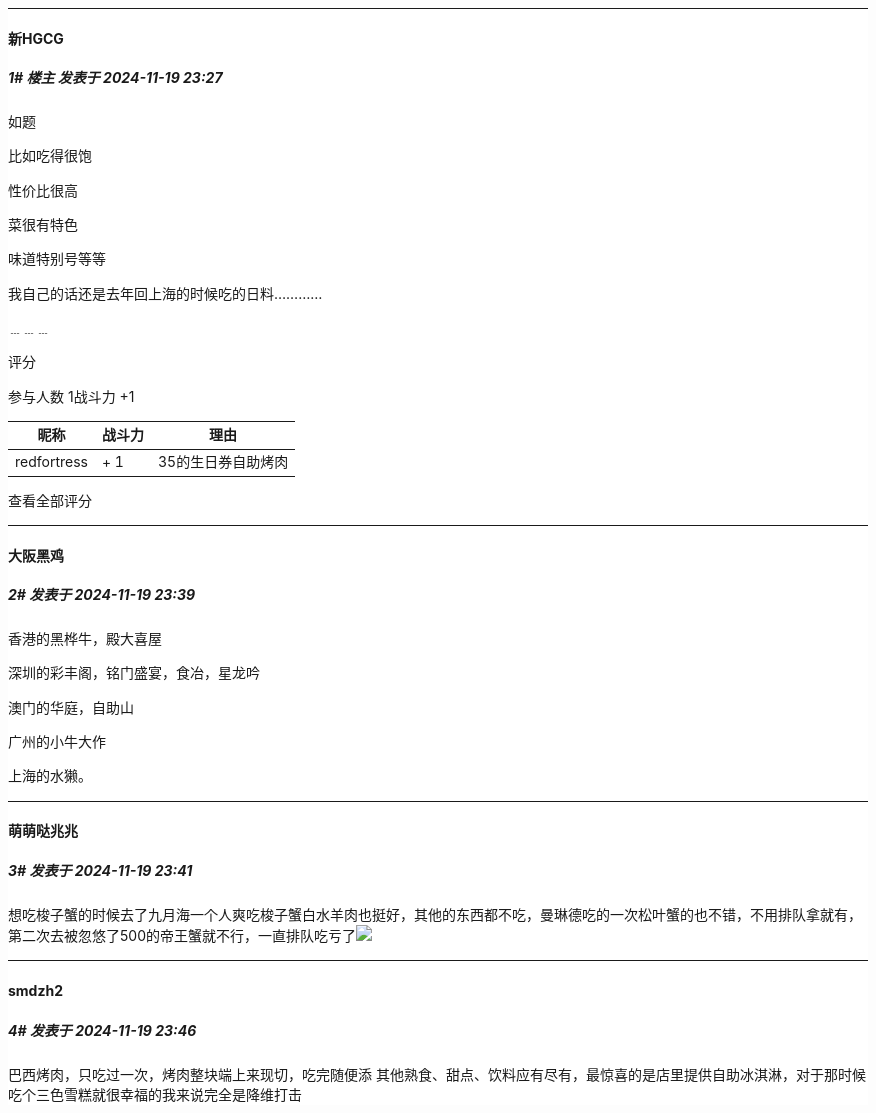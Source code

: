 ﻿
*****

####  新HGCG  
##### 1#       楼主       发表于 2024-11-19 23:27

如题

比如吃得很饱

性价比很高

菜很有特色

味道特别号等等

我自己的话还是去年回上海的时候吃的日料…………

﹍﹍﹍

评分

 参与人数 1战斗力 +1

|昵称|战斗力|理由|
|----|---|---|
| redfortress| + 1|35的生日券自助烤肉|

查看全部评分

*****

####  大阪黑鸡  
##### 2#       发表于 2024-11-19 23:39

香港的黑桦牛，殿大喜屋

深圳的彩丰阁，铭门盛宴，食冶，星龙吟

澳门的华庭，自助山

广州的小牛大作

上海的水獭。

*****

####  萌萌哒兆兆  
##### 3#       发表于 2024-11-19 23:41

想吃梭子蟹的时候去了九月海一个人爽吃梭子蟹白水羊肉也挺好，其他的东西都不吃，曼琳德吃的一次松叶蟹的也不错，不用排队拿就有，第二次去被忽悠了500的帝王蟹就不行，一直排队吃亏了<img src="https://static.saraba1st.com/image/smiley/face2017/066.png" referrerpolicy="no-referrer">

*****

####  smdzh2  
##### 4#       发表于 2024-11-19 23:46

巴西烤肉，只吃过一次，烤肉整块端上来现切，吃完随便添
其他熟食、甜点、饮料应有尽有，最惊喜的是店里提供自助冰淇淋，对于那时候吃个三色雪糕就很幸福的我来说完全是降维打击
